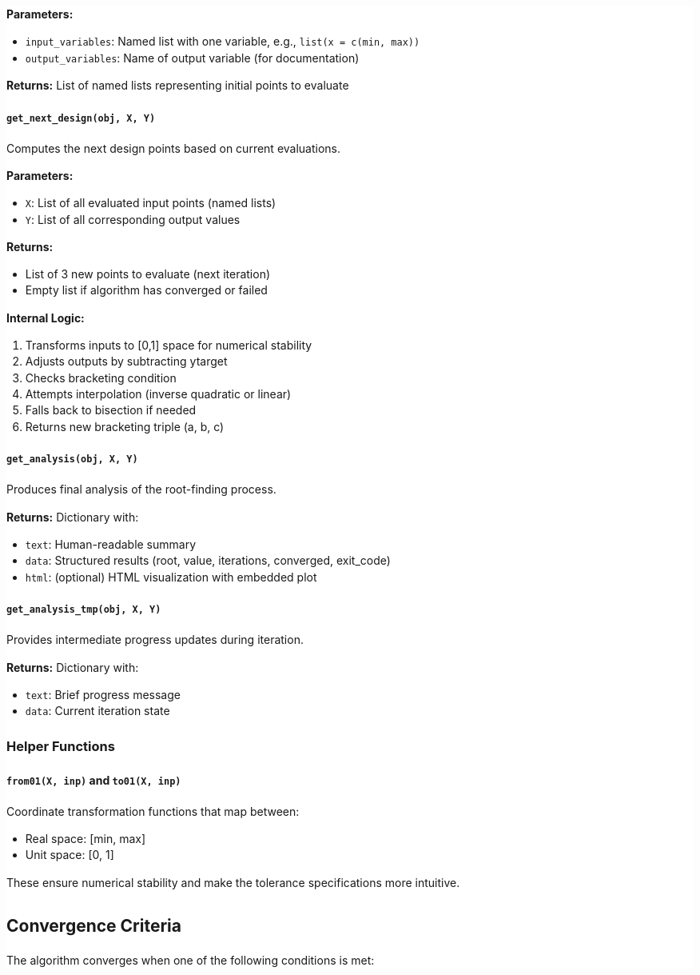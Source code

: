 **Parameters:**
- `input_variables`: Named list with one variable, e.g., `list(x = c(min, max))`
- `output_variables`: Name of output variable (for documentation)

**Returns:** List of named lists representing initial points to evaluate

#### `get_next_design(obj, X, Y)`

Computes the next design points based on current evaluations.

**Parameters:**
- `X`: List of all evaluated input points (named lists)
- `Y`: List of all corresponding output values

**Returns:** 
- List of 3 new points to evaluate (next iteration)
- Empty list if algorithm has converged or failed

**Internal Logic:**
1. Transforms inputs to [0,1] space for numerical stability
2. Adjusts outputs by subtracting ytarget
3. Checks bracketing condition
4. Attempts interpolation (inverse quadratic or linear)
5. Falls back to bisection if needed
6. Returns new bracketing triple (a, b, c)

#### `get_analysis(obj, X, Y)`

Produces final analysis of the root-finding process.

**Returns:** Dictionary with:
- `text`: Human-readable summary
- `data`: Structured results (root, value, iterations, converged, exit_code)
- `html`: (optional) HTML visualization with embedded plot

#### `get_analysis_tmp(obj, X, Y)`

Provides intermediate progress updates during iteration.

**Returns:** Dictionary with:
- `text`: Brief progress message
- `data`: Current iteration state

### Helper Functions

#### `from01(X, inp)` and `to01(X, inp)`

Coordinate transformation functions that map between:
- Real space: [min, max]
- Unit space: [0, 1]

These ensure numerical stability and make the tolerance specifications more intuitive.

## Convergence Criteria

The algorithm converges when one of the following conditions is met:
